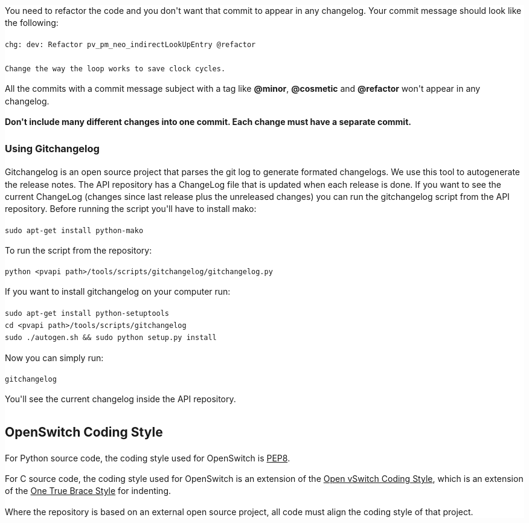 You need to refactor the code and you don't want that commit to appear in any changelog. Your commit message should look like the following:

```
chg: dev: Refactor pv_pm_neo_indirectLookUpEntry @refactor

Change the way the loop works to save clock cycles.
```

All the commits with a commit message subject with a tag like **@minor**, **@cosmetic** and **@refactor** won't appear in any changelog.

**Don't include many different changes into one commit. Each change must have a separate commit.**

### Using Gitchangelog

Gitchangelog is an open source project that parses the git log to generate formated changelogs. We use this tool to autogenerate the release notes. The API repository has a ChangeLog file that is updated when each release is done. If you want to see the current ChangeLog (changes since last release plus the unreleased changes) you can run the gitchangelog script from the API repository. Before running the script you'll have to install mako:

```
sudo apt-get install python-mako
```

To run the script from the repository:

```
python <pvapi path>/tools/scripts/gitchangelog/gitchangelog.py
```

If you want to install gitchangelog on your computer run:

```
sudo apt-get install python-setuptools
cd <pvapi path>/tools/scripts/gitchangelog
sudo ./autogen.sh && sudo python setup.py install
```

Now you can simply run:

```
gitchangelog
```

You'll see the current changelog inside the API repository.


## OpenSwitch Coding Style
For Python source code, the coding style used for OpenSwitch is [PEP8](https://www.python.org/dev/peps/pep-0008/ ).

For C source code, the coding style used for OpenSwitch is an extension of the [Open vSwitch Coding Style](https://github.com/openvswitch/ovs/blob/master/CodingStyle.md), which is an extension of the [One True Brace Style](https://en.wikipedia.org/wiki/Indent_style#Variant:_1TBS) for indenting.

Where the repository is based on an external open source project, all code must align the coding style of that project.
